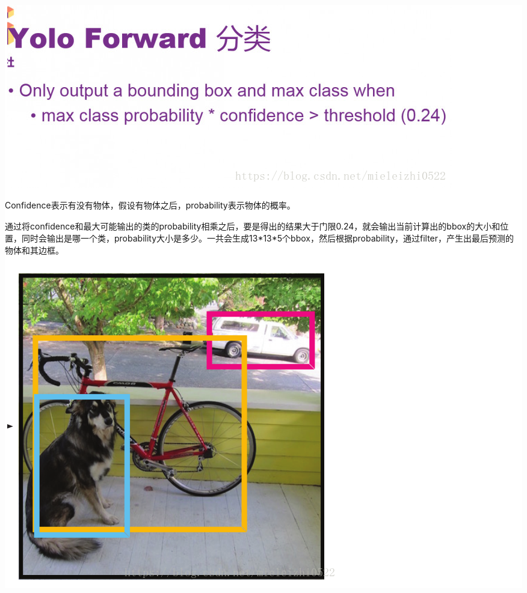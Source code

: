 
​            ![img](imgs/1000.png)

 Confidence表示有没有物体，假设有物体之后，probability表示物体的概率。

通过将confidence和最大可能输出的类的probability相乘之后，要是得出的结果大于门限0.24，就会输出当前计算出的bbox的大小和位置，同时会输出是哪一个类，probability大小是多少。一共会生成13\*13\*5个bbox，然后根据probability，通过filter，产生出最后预测的物体和其边框。

​                   ![img](imgs/100.png)

